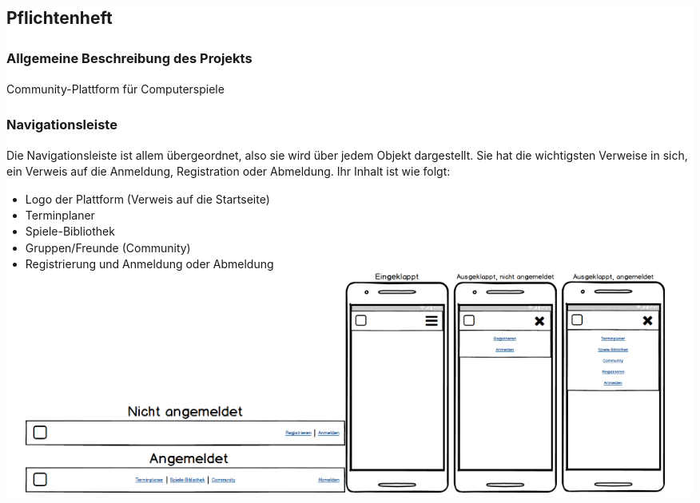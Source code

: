 ﻿## Pflichtenheft


### Allgemeine Beschreibung des Projekts

Community-Plattform für Computerspiele

### Navigationsleiste
Die Navigationsleiste ist allem übergeordnet, also sie wird über jedem Objekt dargestellt.
Sie hat die wichtigsten Verweise in sich, ein Verweis auf die Anmeldung, Registration oder Abmeldung.
Ihr Inhalt ist wie folgt:
* Logo der Plattform (Verweis auf die Startseite)
* Terminplaner
* Spiele-Bibliothek
* Gruppen/Freunde (Community)
* Registrierung und Anmeldung oder Abmeldung  
<img src="./images/Navigation.png" width="400"><img src="./images/Navigation_Mobile.png" width="400">
